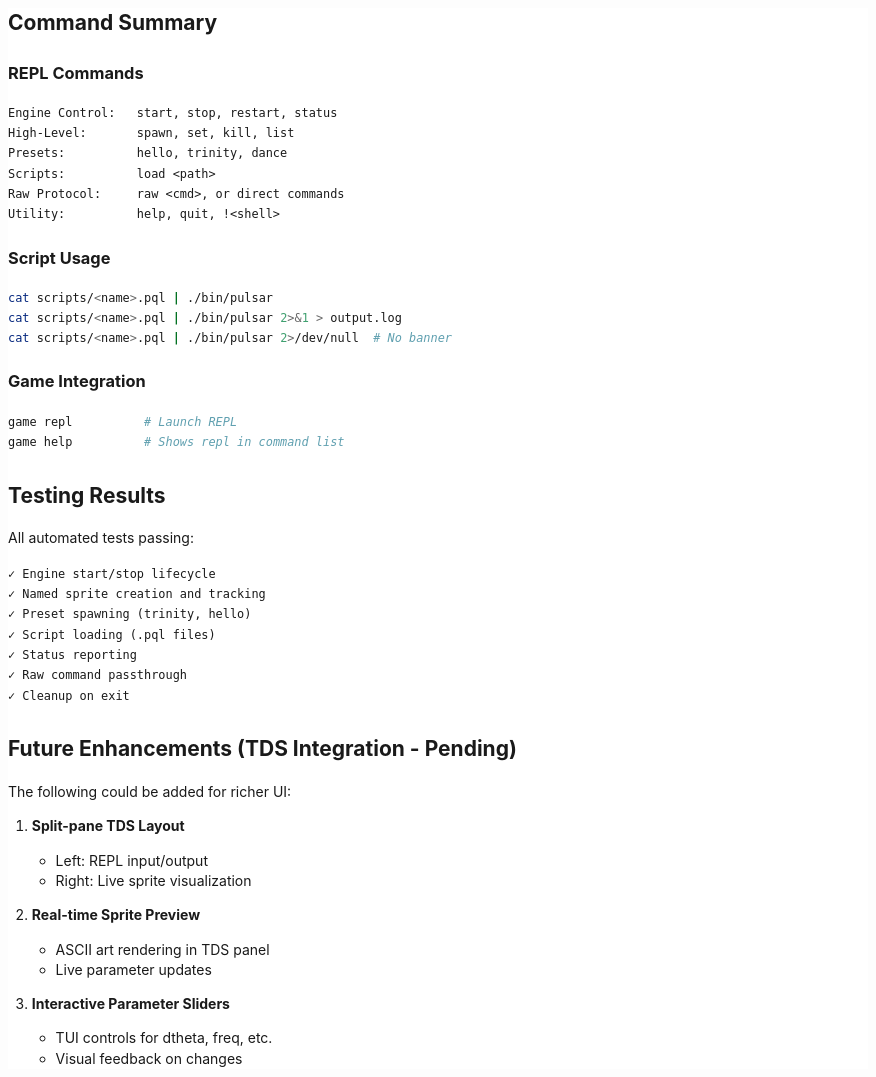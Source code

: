 ## Command Summary

### REPL Commands
```
Engine Control:   start, stop, restart, status
High-Level:       spawn, set, kill, list
Presets:          hello, trinity, dance
Scripts:          load <path>
Raw Protocol:     raw <cmd>, or direct commands
Utility:          help, quit, !<shell>
```

### Script Usage
```bash
cat scripts/<name>.pql | ./bin/pulsar
cat scripts/<name>.pql | ./bin/pulsar 2>&1 > output.log
cat scripts/<name>.pql | ./bin/pulsar 2>/dev/null  # No banner
```

### Game Integration
```bash
game repl          # Launch REPL
game help          # Shows repl in command list
```

## Testing Results

All automated tests passing:

```
✓ Engine start/stop lifecycle
✓ Named sprite creation and tracking
✓ Preset spawning (trinity, hello)
✓ Script loading (.pql files)
✓ Status reporting
✓ Raw command passthrough
✓ Cleanup on exit
```

## Future Enhancements (TDS Integration - Pending)

The following could be added for richer UI:

1. **Split-pane TDS Layout**
   - Left: REPL input/output
   - Right: Live sprite visualization

2. **Real-time Sprite Preview**
   - ASCII art rendering in TDS panel
   - Live parameter updates

3. **Interactive Parameter Sliders**
   - TUI controls for dtheta, freq, etc.
   - Visual feedback on changes
